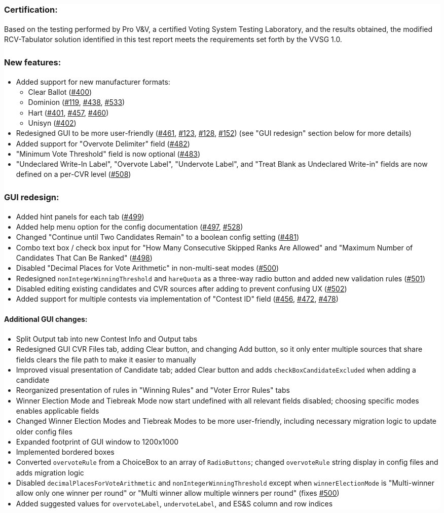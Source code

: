 ### Certification:
Based on the testing performed by Pro V&V, a certified Voting System Testing Laboratory, and  the results obtained, the modified RCV-Tabulator solution identified in this test report  meets the requirements set forth by the VVSG 1.0.

### New features:
- Added support for new manufacturer formats:
    * Clear Ballot ([#400](https://github.com/BrightSpots/rcv/issues/400))
    * Dominion ([#119](https://github.com/BrightSpots/rcv/issues/119), [#438](https://github.com/BrightSpots/rcv/issues/438), [#533](https://github.com/BrightSpots/rcv/issues/533))
    * Hart ([#401](https://github.com/BrightSpots/rcv/issues/401), [#457](https://github.com/BrightSpots/rcv/issues/457), [#460](https://github.com/BrightSpots/rcv/issues/460))
    * Unisyn ([#402](https://github.com/BrightSpots/rcv/issues/402))
- Redesigned GUI to be more user-friendly ([#461](https://github.com/BrightSpots/rcv/issues/461), [#123](https://github.com/BrightSpots/rcv/issues/123), [#128](https://github.com/BrightSpots/rcv/issues/128), [#152](https://github.com/BrightSpots/rcv/issues/152)) (see "GUI redesign"  section below for more details)
- Added support for "Overvote Delimiter" field ([#482](https://github.com/BrightSpots/rcv/issues/482))
- "Minimum Vote Threshold" field is now optional ([#483](https://github.com/BrightSpots/rcv/issues/483))
- "Undeclared Write-In Label", "Overvote Label", "Undervote Label", and "Treat Blank as  Undeclared Write-in" fields are now defined on a per-CVR level ([#508](https://github.com/BrightSpots/rcv/issues/508))

### GUI redesign:
- Added hint panels for each tab ([#499](https://github.com/BrightSpots/rcv/issues/499))
- Added help menu option for the config documentation ([#497](https://github.com/BrightSpots/rcv/issues/497), [#528](https://github.com/BrightSpots/rcv/issues/528))
- Changed "Continue until Two Candidates Remain" to a boolean config setting ([#481](https://github.com/BrightSpots/rcv/issues/481))
- Combo text box / check box input for "How Many Consecutive Skipped Ranks Are Allowed" and "Maximum Number of Candidates That Can Be Ranked" ([#498](https://github.com/BrightSpots/rcv/issues/498))
- Disabled "Decimal Places for Vote Arithmetic" in non-multi-seat modes ([#500](https://github.com/BrightSpots/rcv/issues/500))
- Redesigned `nonIntegerWinningThreshold` and `hareQuota` as a three-way radio button and added new validation rules ([#501](https://github.com/BrightSpots/rcv/issues/501))
- Disabled editing existing candidates and CVR sources after adding to prevent confusing UX ([#502](https://github.com/BrightSpots/rcv/issues/502))
- Added support for multiple contests via implementation of "Contest ID" field  ([#456](https://github.com/BrightSpots/rcv/issues/456), [#472](https://github.com/BrightSpots/rcv/issues/472), [#478](https://github.com/BrightSpots/rcv/issues/478))

#### Additional GUI changes:
- Split Output tab into new Contest Info and Output tabs
- Redesigned GUI CVR Files tab, adding Clear button, and changing Add button, so it only enter multiple sources that share fields clears the file path to make it easier to manually
- Improved visual presentation of Candidate tab; added Clear button and adds `checkBoxCandidateExcluded` when adding a candidate
- Reorganized presentation of rules in "Winning Rules" and "Voter Error Rules" tabs
- Winner Election Mode and Tiebreak Mode now start undefined with all relevant fields  disabled; choosing specific modes enables applicable fields
- Changed Winner Election Modes and Tiebreak Modes to be more user-friendly,  including necessary migration logic to update older config files
- Expanded footprint of GUI window to 1200x1000
- Implemented bordered boxes
- Converted `overvoteRule` from a ChoiceBox to an array of `RadioButtons`;  changed `overvoteRule` string display in config files and adds migration logic
- Disabled `decimalPlacesForVoteArithmetic` and `nonIntegerWinningThreshold` except  when `winnerElectionMode` is "Multi-winner allow only one winner per round" or "Multi winner allow multiple winners per round" (fixes [#500](https://github.com/BrightSpots/rcv/issues/500))
- Added suggested values for `overvoteLabel`, `undervoteLabel`, and ES&S column and row  indices